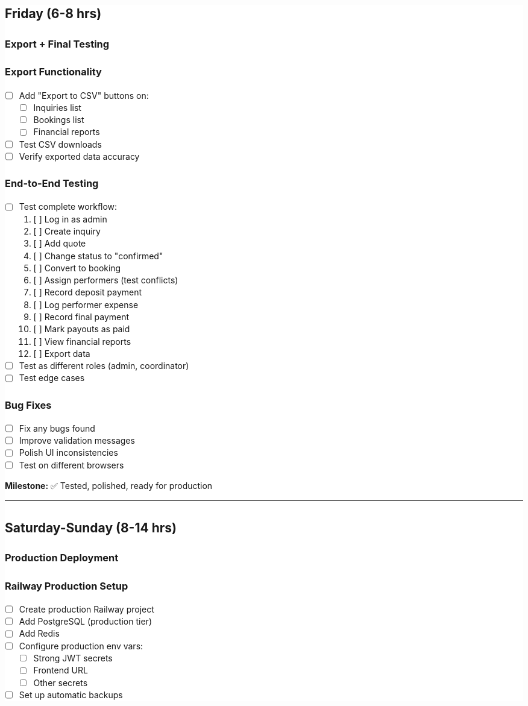 ## Friday (6-8 hrs)

### Export + Final Testing

### Export Functionality

- [ ]  Add "Export to CSV" buttons on:
    - [ ]  Inquiries list
    - [ ]  Bookings list
    - [ ]  Financial reports
- [ ]  Test CSV downloads
- [ ]  Verify exported data accuracy

### End-to-End Testing

- [ ]  Test complete workflow:
    1. [ ] Log in as admin
    2. [ ] Create inquiry
    3. [ ] Add quote
    4. [ ] Change status to "confirmed"
    5. [ ] Convert to booking
    6. [ ] Assign performers (test conflicts)
    7. [ ] Record deposit payment
    8. [ ] Log performer expense
    9. [ ] Record final payment
    10. [ ] Mark payouts as paid
    11. [ ] View financial reports
    12. [ ] Export data
- [ ]  Test as different roles (admin, coordinator)
- [ ]  Test edge cases

### Bug Fixes

- [ ]  Fix any bugs found
- [ ]  Improve validation messages
- [ ]  Polish UI inconsistencies
- [ ]  Test on different browsers

**Milestone:** ✅ Tested, polished, ready for production

---

## Saturday-Sunday (8-14 hrs)

### Production Deployment

### Railway Production Setup

- [ ]  Create production Railway project
- [ ]  Add PostgreSQL (production tier)
- [ ]  Add Redis
- [ ]  Configure production env vars:
    - [ ]  Strong JWT secrets
    - [ ]  Frontend URL
    - [ ]  Other secrets
- [ ]  Set up automatic backups
